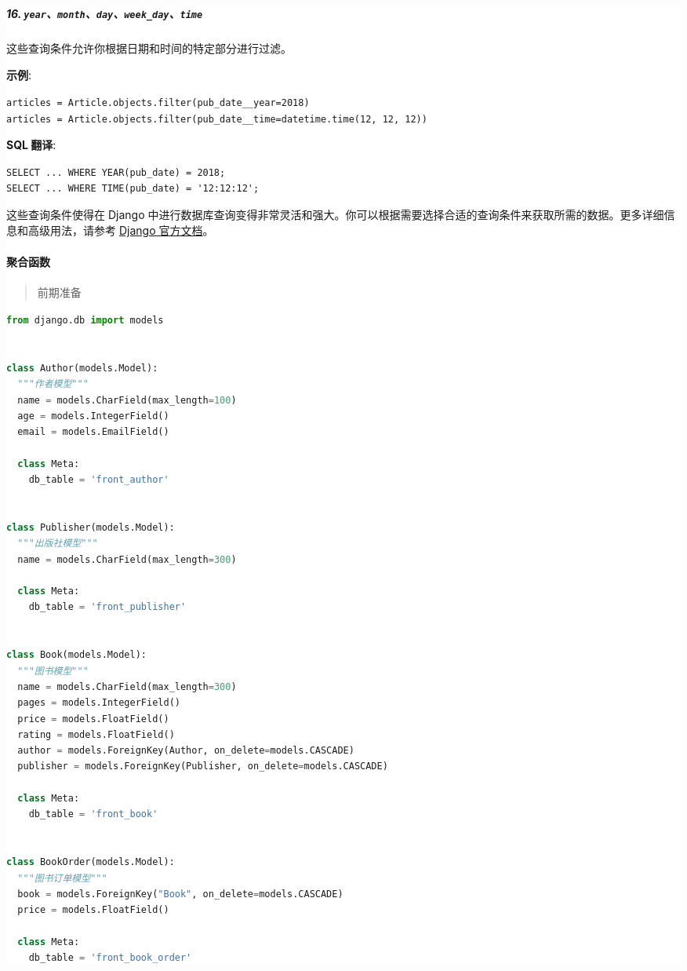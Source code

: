 ##### 16. `year`、`month`、`day`、`week_day`、`time`

这些查询条件允许你根据日期和时间的特定部分进行过滤。

**示例**:

```
articles = Article.objects.filter(pub_date__year=2018)
articles = Article.objects.filter(pub_date__time=datetime.time(12, 12, 12))
```

**SQL 翻译**:

```
SELECT ... WHERE YEAR(pub_date) = 2018;
SELECT ... WHERE TIME(pub_date) = '12:12:12';
```

这些查询条件使得在 Django 中进行数据库查询变得非常灵活和强大。你可以根据需要选择合适的查询条件来获取所需的数据。更多详细信息和高级用法，请参考 [Django 官方文档](https://docs.djangoproject.com/en/5.0/ref/models/querysets/#field-lookups)。

#### 聚合函数

> 前期准备

```python
from django.db import models


class Author(models.Model):
  """作者模型"""
  name = models.CharField(max_length=100)
  age = models.IntegerField()
  email = models.EmailField()

  class Meta:
    db_table = 'front_author'


class Publisher(models.Model):
  """出版社模型"""
  name = models.CharField(max_length=300)

  class Meta:
    db_table = 'front_publisher'


class Book(models.Model):
  """图书模型"""
  name = models.CharField(max_length=300)
  pages = models.IntegerField()
  price = models.FloatField()
  rating = models.FloatField()
  author = models.ForeignKey(Author, on_delete=models.CASCADE)
  publisher = models.ForeignKey(Publisher, on_delete=models.CASCADE)

  class Meta:
    db_table = 'front_book'


class BookOrder(models.Model):
  """图书订单模型"""
  book = models.ForeignKey("Book", on_delete=models.CASCADE)
  price = models.FloatField()

  class Meta:
    db_table = 'front_book_order'
```
